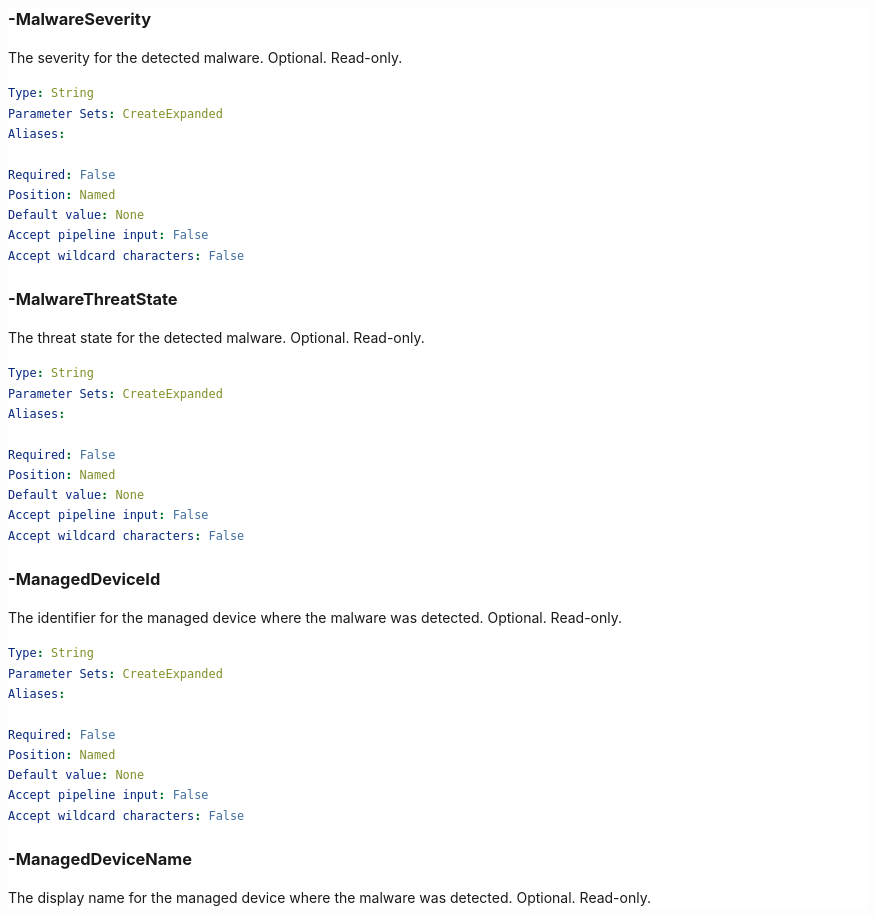 ### -MalwareSeverity
The severity for the detected malware.
Optional.
Read-only.

```yaml
Type: String
Parameter Sets: CreateExpanded
Aliases:

Required: False
Position: Named
Default value: None
Accept pipeline input: False
Accept wildcard characters: False
```

### -MalwareThreatState
The threat state for the detected malware.
Optional.
Read-only.

```yaml
Type: String
Parameter Sets: CreateExpanded
Aliases:

Required: False
Position: Named
Default value: None
Accept pipeline input: False
Accept wildcard characters: False
```

### -ManagedDeviceId
The identifier for the managed device where the malware was detected.
Optional.
Read-only.

```yaml
Type: String
Parameter Sets: CreateExpanded
Aliases:

Required: False
Position: Named
Default value: None
Accept pipeline input: False
Accept wildcard characters: False
```

### -ManagedDeviceName
The display name for the managed device where the malware was detected.
Optional.
Read-only.
